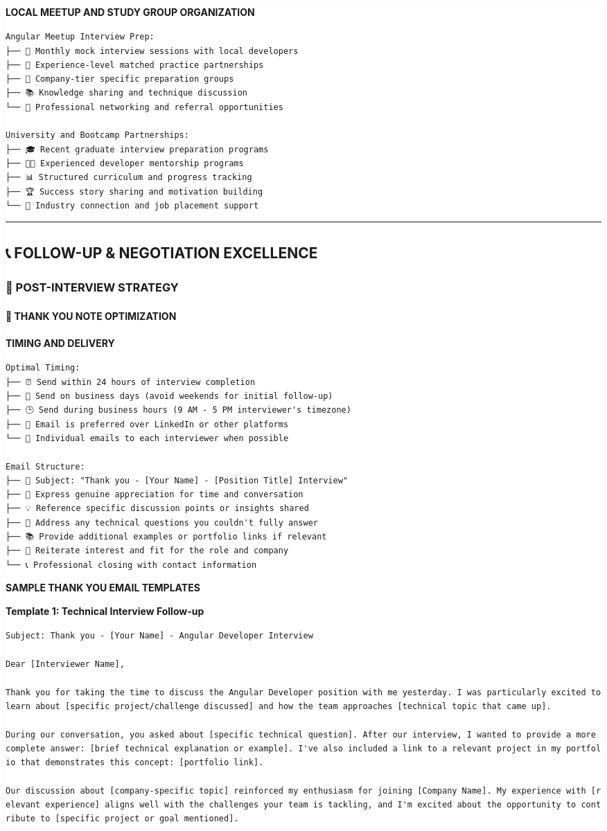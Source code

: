 **LOCAL MEETUP AND STUDY GROUP ORGANIZATION**
```
Angular Meetup Interview Prep:
├── 📅 Monthly mock interview sessions with local developers
├── 🎯 Experience-level matched practice partnerships
├── 💼 Company-tier specific preparation groups
├── 📚 Knowledge sharing and technique discussion
└── 🤝 Professional networking and referral opportunities

University and Bootcamp Partnerships:
├── 🎓 Recent graduate interview preparation programs
├── 👨‍🏫 Experienced developer mentorship programs
├── 📊 Structured curriculum and progress tracking
├── 🏆 Success story sharing and motivation building
└── 💼 Industry connection and job placement support
```

---

## 📞 **FOLLOW-UP & NEGOTIATION EXCELLENCE**

### **💌 POST-INTERVIEW STRATEGY**

#### **📧 THANK YOU NOTE OPTIMIZATION**

**TIMING AND DELIVERY**
```
Optimal Timing:
├── ⏰ Send within 24 hours of interview completion
├── 📅 Send on business days (avoid weekends for initial follow-up)
├── 🕒 Send during business hours (9 AM - 5 PM interviewer's timezone)
├── 📱 Email is preferred over LinkedIn or other platforms
└── 🎯 Individual emails to each interviewer when possible

Email Structure:
├── 📝 Subject: "Thank you - [Your Name] - [Position Title] Interview"
├── 🙏 Express genuine appreciation for time and conversation
├── 💡 Reference specific discussion points or insights shared
├── 🔧 Address any technical questions you couldn't fully answer
├── 📚 Provide additional examples or portfolio links if relevant
├── 🎯 Reiterate interest and fit for the role and company
└── 📞 Professional closing with contact information
```

**SAMPLE THANK YOU EMAIL TEMPLATES**

**Template 1: Technical Interview Follow-up**
```
Subject: Thank you - [Your Name] - Angular Developer Interview

Dear [Interviewer Name],

Thank you for taking the time to discuss the Angular Developer position with me yesterday. I was particularly excited to learn about [specific project/challenge discussed] and how the team approaches [technical topic that came up].

During our conversation, you asked about [specific technical question]. After our interview, I wanted to provide a more complete answer: [brief technical explanation or example]. I've also included a link to a relevant project in my portfolio that demonstrates this concept: [portfolio link].

Our discussion about [company-specific topic] reinforced my enthusiasm for joining [Company Name]. My experience with [relevant experience] aligns well with the challenges your team is tackling, and I'm excited about the opportunity to contribute to [specific project or goal mentioned].

```